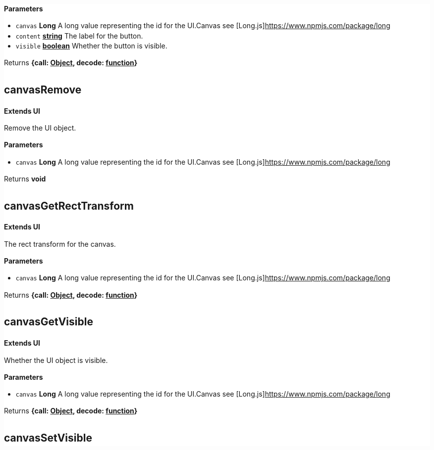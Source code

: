 **Parameters**

-   `canvas` **Long** A long value representing the id for the UI.Canvas see [Long.js]<https://www.npmjs.com/package/long>
-   `content` **[string](https://developer.mozilla.org/en-US/docs/Web/JavaScript/Reference/Global_Objects/String)** The label for the button.
-   `visible` **[boolean](https://developer.mozilla.org/en-US/docs/Web/JavaScript/Reference/Global_Objects/Boolean)** Whether the button is visible.

Returns **{call: [Object](https://developer.mozilla.org/en-US/docs/Web/JavaScript/Reference/Global_Objects/Object), decode: [function](https://developer.mozilla.org/en-US/docs/Web/JavaScript/Reference/Statements/function)}** 

## canvasRemove

**Extends UI**

Remove the UI object.

**Parameters**

-   `canvas` **Long** A long value representing the id for the UI.Canvas see [Long.js]<https://www.npmjs.com/package/long>

Returns **void** 

## canvasGetRectTransform

**Extends UI**

The rect transform for the canvas.

**Parameters**

-   `canvas` **Long** A long value representing the id for the UI.Canvas see [Long.js]<https://www.npmjs.com/package/long>

Returns **{call: [Object](https://developer.mozilla.org/en-US/docs/Web/JavaScript/Reference/Global_Objects/Object), decode: [function](https://developer.mozilla.org/en-US/docs/Web/JavaScript/Reference/Statements/function)}** 

## canvasGetVisible

**Extends UI**

Whether the UI object is visible.

**Parameters**

-   `canvas` **Long** A long value representing the id for the UI.Canvas see [Long.js]<https://www.npmjs.com/package/long>

Returns **{call: [Object](https://developer.mozilla.org/en-US/docs/Web/JavaScript/Reference/Global_Objects/Object), decode: [function](https://developer.mozilla.org/en-US/docs/Web/JavaScript/Reference/Statements/function)}** 

## canvasSetVisible
